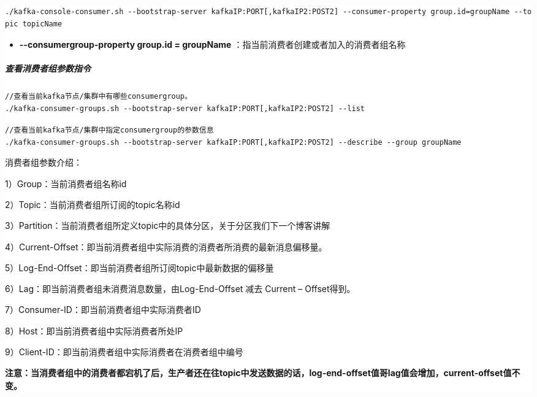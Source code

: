 ```tex
./kafka-console-consumer.sh --bootstrap-server kafkaIP:PORT[,kafkaIP2:POST2] --consumer-property group.id=groupName --topic topicName
```

+ **--consumergroup-property group.id = groupName** ：指当前消费者创建或者加入的消费者组名称



##### 查看消费者组参数指令

```tex
//查看当前kafka节点/集群中有哪些consumergroup。
./kafka-consumer-groups.sh --bootstrap-server kafkaIP:PORT[,kafkaIP2:POST2] --list
```

```tex
//查看当前kafka节点/集群中指定consumergroup的参数信息
./kafka-consumer-groups.sh --bootstrap-server kafkaIP:PORT[,kafkaIP2:POST2] --describe --group groupName
```

消费者组参数介绍：

1）Group：当前消费者组名称id

2）Topic：当前消费者组所订阅的topic名称id

3）Partition：当前消费者组所定义topic中的具体分区，关于分区我们下一个博客讲解

4）Current-Offset：即当前消费者组中实际消费的消费者所消费的最新消息偏移量。

5）Log-End-Offset：即当前消费者组所订阅topic中最新数据的偏移量

6）Lag：即当前消费者组未消费消息数量，由Log-End-Offset 减去 Current – Offset得到。

7）Consumer-ID：即当前消费者组中实际消费者ID

8）Host：即当前消费者组中实际消费者所处IP

9）Client-ID：即当前消费者组中实际消费者在消费者组中编号

**注意：当消费者组中的消费者都宕机了后，生产者还在往topic中发送数据的话，log-end-offset值哥lag值会增加，current-offset值不变。**
